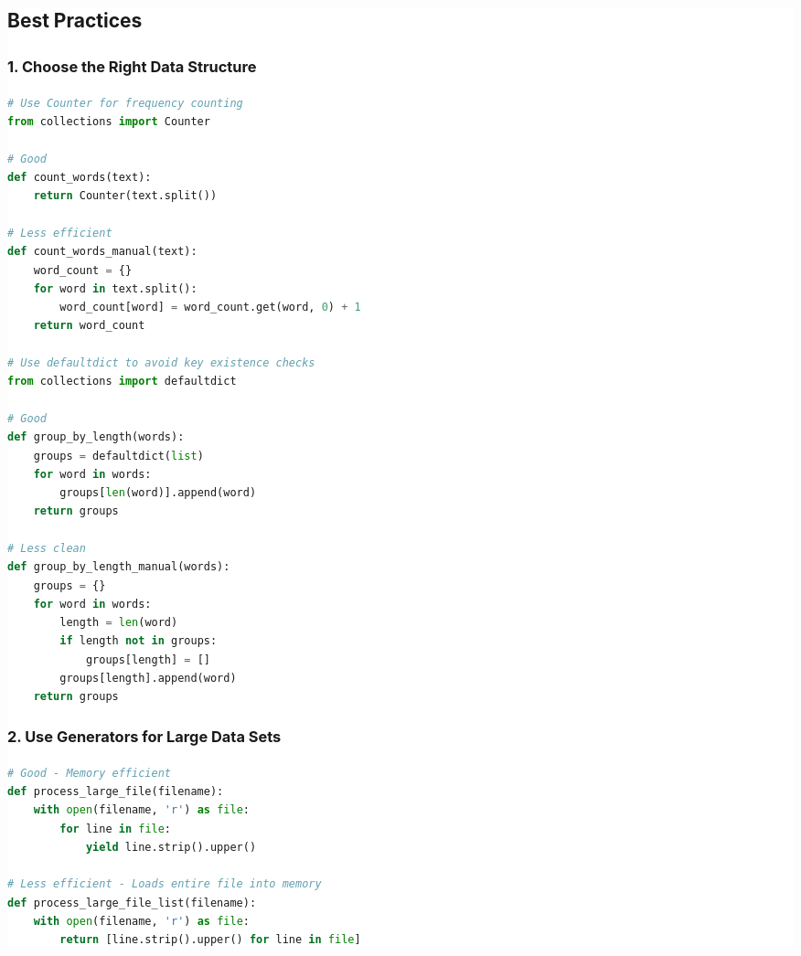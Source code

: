
## Best Practices

### 1. Choose the Right Data Structure

```python
# Use Counter for frequency counting
from collections import Counter

# Good
def count_words(text):
    return Counter(text.split())

# Less efficient
def count_words_manual(text):
    word_count = {}
    for word in text.split():
        word_count[word] = word_count.get(word, 0) + 1
    return word_count

# Use defaultdict to avoid key existence checks
from collections import defaultdict

# Good
def group_by_length(words):
    groups = defaultdict(list)
    for word in words:
        groups[len(word)].append(word)
    return groups

# Less clean
def group_by_length_manual(words):
    groups = {}
    for word in words:
        length = len(word)
        if length not in groups:
            groups[length] = []
        groups[length].append(word)
    return groups
```

### 2. Use Generators for Large Data Sets

```python
# Good - Memory efficient
def process_large_file(filename):
    with open(filename, 'r') as file:
        for line in file:
            yield line.strip().upper()

# Less efficient - Loads entire file into memory
def process_large_file_list(filename):
    with open(filename, 'r') as file:
        return [line.strip().upper() for line in file]
```
